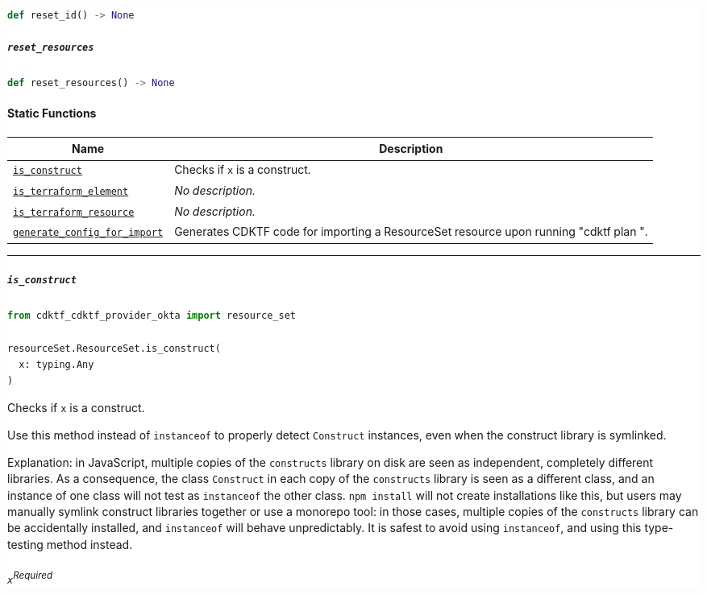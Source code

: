 ```python
def reset_id() -> None
```

##### `reset_resources` <a name="reset_resources" id="@cdktf/provider-okta.resourceSet.ResourceSet.resetResources"></a>

```python
def reset_resources() -> None
```

#### Static Functions <a name="Static Functions" id="Static Functions"></a>

| **Name** | **Description** |
| --- | --- |
| <code><a href="#@cdktf/provider-okta.resourceSet.ResourceSet.isConstruct">is_construct</a></code> | Checks if `x` is a construct. |
| <code><a href="#@cdktf/provider-okta.resourceSet.ResourceSet.isTerraformElement">is_terraform_element</a></code> | *No description.* |
| <code><a href="#@cdktf/provider-okta.resourceSet.ResourceSet.isTerraformResource">is_terraform_resource</a></code> | *No description.* |
| <code><a href="#@cdktf/provider-okta.resourceSet.ResourceSet.generateConfigForImport">generate_config_for_import</a></code> | Generates CDKTF code for importing a ResourceSet resource upon running "cdktf plan <stack-name>". |

---

##### `is_construct` <a name="is_construct" id="@cdktf/provider-okta.resourceSet.ResourceSet.isConstruct"></a>

```python
from cdktf_cdktf_provider_okta import resource_set

resourceSet.ResourceSet.is_construct(
  x: typing.Any
)
```

Checks if `x` is a construct.

Use this method instead of `instanceof` to properly detect `Construct`
instances, even when the construct library is symlinked.

Explanation: in JavaScript, multiple copies of the `constructs` library on
disk are seen as independent, completely different libraries. As a
consequence, the class `Construct` in each copy of the `constructs` library
is seen as a different class, and an instance of one class will not test as
`instanceof` the other class. `npm install` will not create installations
like this, but users may manually symlink construct libraries together or
use a monorepo tool: in those cases, multiple copies of the `constructs`
library can be accidentally installed, and `instanceof` will behave
unpredictably. It is safest to avoid using `instanceof`, and using
this type-testing method instead.

###### `x`<sup>Required</sup> <a name="x" id="@cdktf/provider-okta.resourceSet.ResourceSet.isConstruct.parameter.x"></a>
